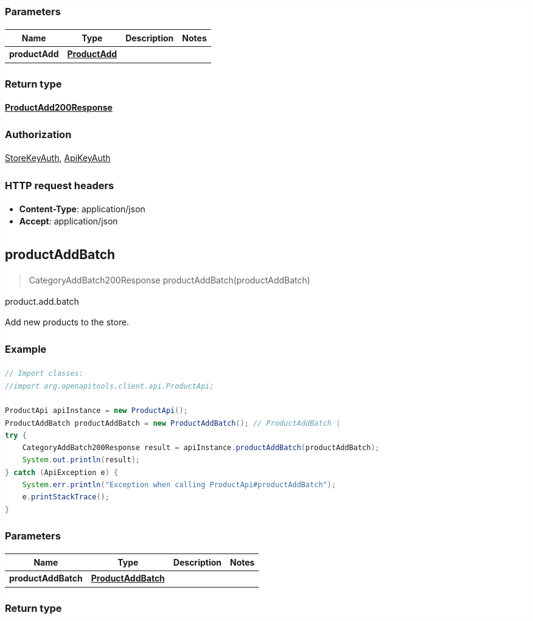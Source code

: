 ### Parameters


Name | Type | Description  | Notes
------------- | ------------- | ------------- | -------------
 **productAdd** | [**ProductAdd**](ProductAdd.md)|  |

### Return type

[**ProductAdd200Response**](ProductAdd200Response.md)

### Authorization

[StoreKeyAuth](../README.md#StoreKeyAuth), [ApiKeyAuth](../README.md#ApiKeyAuth)

### HTTP request headers

- **Content-Type**: application/json
- **Accept**: application/json


## productAddBatch

> CategoryAddBatch200Response productAddBatch(productAddBatch)

product.add.batch

Add new products to the store.

### Example

```java
// Import classes:
//import org.openapitools.client.api.ProductApi;

ProductApi apiInstance = new ProductApi();
ProductAddBatch productAddBatch = new ProductAddBatch(); // ProductAddBatch | 
try {
    CategoryAddBatch200Response result = apiInstance.productAddBatch(productAddBatch);
    System.out.println(result);
} catch (ApiException e) {
    System.err.println("Exception when calling ProductApi#productAddBatch");
    e.printStackTrace();
}
```

### Parameters


Name | Type | Description  | Notes
------------- | ------------- | ------------- | -------------
 **productAddBatch** | [**ProductAddBatch**](ProductAddBatch.md)|  |

### Return type
